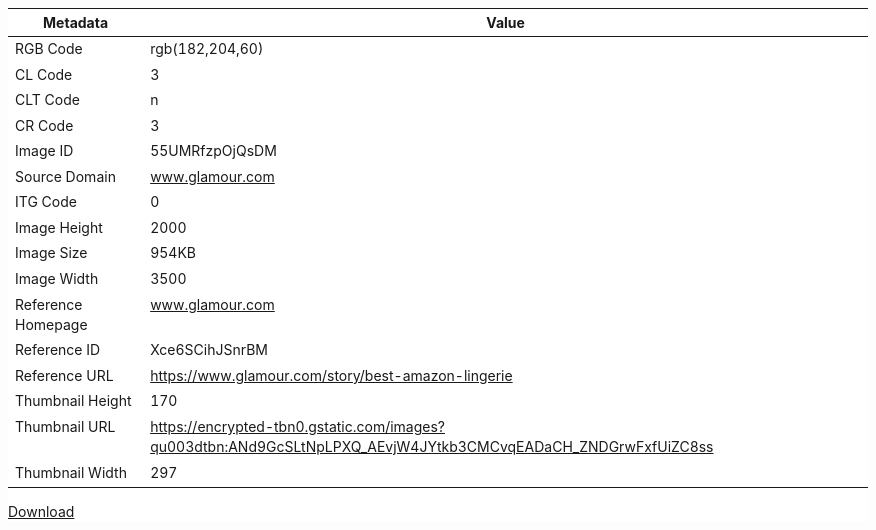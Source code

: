 |Metadata|Value|
|-------|------|
|RGB Code|rgb(182,204,60)|
|CL Code|3|
|CLT Code|n|
|CR Code|3|
|Image ID|55UMRfzpOjQsDM|
|Source Domain|www.glamour.com|
|ITG Code|0|
|Image Height|2000|
|Image Size|954KB|
|Image Width|3500|
|Reference Homepage|www.glamour.com|
|Reference ID|Xce6SCihJSnrBM|
|Reference URL|https://www.glamour.com/story/best-amazon-lingerie|
|Thumbnail Height|170|
|Thumbnail URL|https://encrypted-tbn0.gstatic.com/images?qu003dtbn:ANd9GcSLtNpLPXQ_AEvjW4JYtkb3CMCvqEADaCH_ZNDGrwFxfUiZC8ss|
|Thumbnail Width|297|
[Download](https://media.glamour.com/photos/61f0260189d06bc0a9467104/master/pass/amazon%20lingerie.jpg)